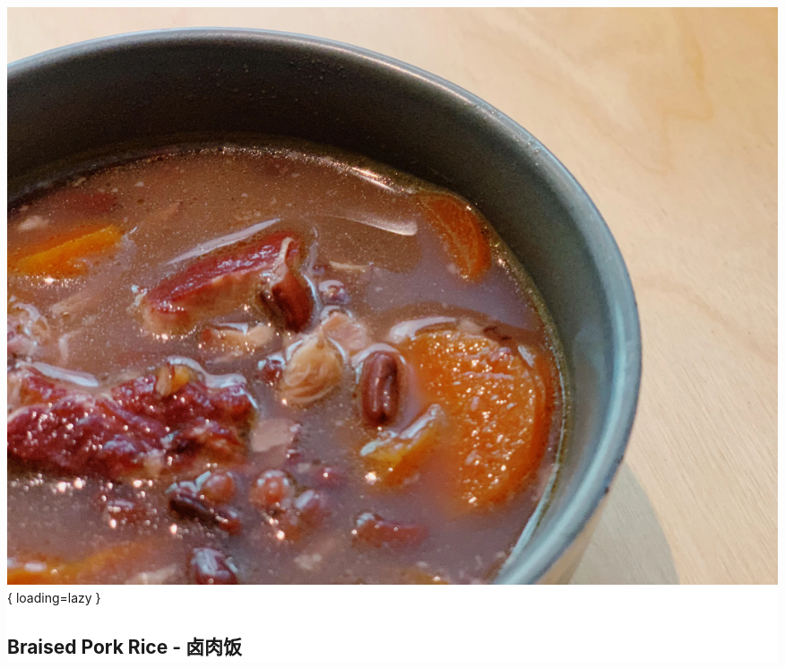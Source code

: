 ![Pork With Red Beans Soup](images/cooking/pork-with-red-beans-soup.webp){ loading=lazy }

## Braised Pork Rice - 卤肉饭
